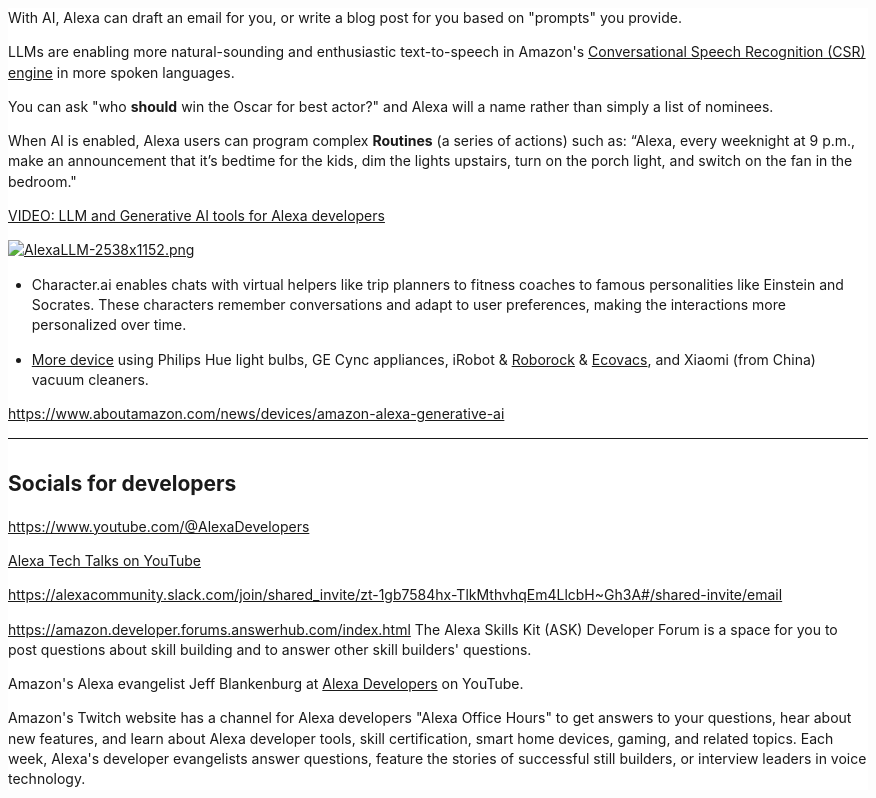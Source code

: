 With AI, Alexa can draft an email for you, or write a blog post for you based on "prompts" you provide.

LLMs are enabling more natural-sounding and enthusiastic text-to-speech in Amazon's <a target="_blank" href="https://www.amazon.science/blog/alexa-unveils-new-speech-recognition-text-to-speech-technologies">Conversational Speech Recognition (CSR) engine</a> in more spoken languages.

You can ask "who <strong>should</strong> win the Oscar for best actor?" and Alexa will a name rather than simply a list of nominees.

When AI is enabled, Alexa users can program complex <strong>Routines</strong> (a series of actions) such as: “Alexa, every weeknight at 9 p.m., make an announcement that it’s bedtime for the kids, dim the lights upstairs, turn on the porch light, and switch on the fan in the bedroom."

<a target="_blank" href="https://www.youtube.com/watch?v=kVYfiB5FlWs">VIDEO: LLM and Generative AI tools for Alexa developers</a> 

<a target="_blank" href="https://res.cloudinary.com/dcajqrroq/image/upload/v1695444005/AlexaLLM-2538x1152_bzgau5.png"><img alt="AlexaLLM-2538x1152.png" src="https://res.cloudinary.com/dcajqrroq/image/upload/v1695444005/AlexaLLM-2538x1152_bzgau5.png"></a>

   * Character.ai enables chats with virtual helpers like trip planners to fitness coaches to famous personalities like Einstein and Socrates. These characters remember conversations and adapt to user preferences, making the interactions more personalized over time.

   * <a target="_blank" href="https://developer.amazon.com/en-US/blogs/alexa/alexa-skills-kit/2023/09/alexa-llm-fall-devices-services-sep-2023">More device</a> using Philips Hue light bulbs, GE Cync appliances, iRobot & <a target="_blank" href="https://us.roborock.com/">Roborock</a> & <a target="_blank" href="https://www.ecovacs.com/us">Ecovacs</a>, and Xiaomi (from China) vacuum cleaners.

   https://www.aboutamazon.com/news/devices/amazon-alexa-generative-ai

<hr />

## Socials for developers

https://www.youtube.com/@AlexaDevelopers

<a target="_blank" href="https://www.youtube.com/watch?v=i9zG3RorjHM&list=PL2KJmkHeYQTNndZFdaqzwc2RMSCwnvmc2">
Alexa Tech Talks on YouTube</a>

https://alexacommunity.slack.com/join/shared_invite/zt-1gb7584hx-TlkMthvhqEm4LlcbH~Gh3A#/shared-invite/email

https://amazon.developer.forums.answerhub.com/index.html
The Alexa Skills Kit (ASK) Developer Forum is a space for you to post questions about skill building and to answer other skill builders' questions. 

Amazon's Alexa evangelist Jeff Blankenburg at <a target="_blank" href="https://www.youtube.com/channel/UCJ0wvKQ5YHxLGapgJZVbtCw">Alexa Developers</a> on YouTube.

Amazon's Twitch website has a channel for Alexa developers "Alexa Office Hours"
to get answers to your questions, hear about new features, and learn about Alexa developer tools, skill certification, smart home devices, gaming, and related topics. Each week, Alexa's developer evangelists answer questions, feature the stories of successful still builders, or interview leaders in voice technology. 

